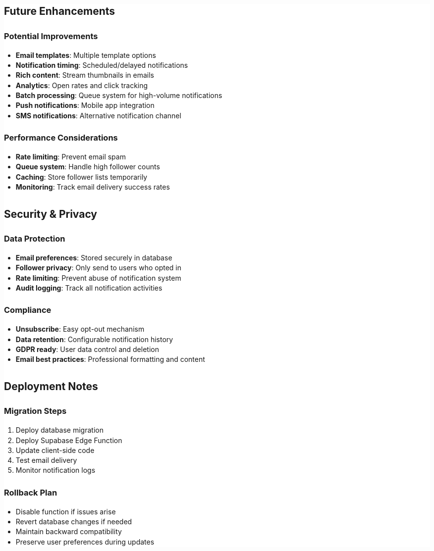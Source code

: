 ## Future Enhancements

### Potential Improvements
- **Email templates**: Multiple template options
- **Notification timing**: Scheduled/delayed notifications
- **Rich content**: Stream thumbnails in emails
- **Analytics**: Open rates and click tracking
- **Batch processing**: Queue system for high-volume notifications
- **Push notifications**: Mobile app integration
- **SMS notifications**: Alternative notification channel

### Performance Considerations
- **Rate limiting**: Prevent email spam
- **Queue system**: Handle high follower counts
- **Caching**: Store follower lists temporarily
- **Monitoring**: Track email delivery success rates

## Security & Privacy

### Data Protection
- **Email preferences**: Stored securely in database
- **Follower privacy**: Only send to users who opted in
- **Rate limiting**: Prevent abuse of notification system
- **Audit logging**: Track all notification activities

### Compliance
- **Unsubscribe**: Easy opt-out mechanism
- **Data retention**: Configurable notification history
- **GDPR ready**: User data control and deletion
- **Email best practices**: Professional formatting and content

## Deployment Notes

### Migration Steps
1. Deploy database migration
2. Deploy Supabase Edge Function
3. Update client-side code
4. Test email delivery
5. Monitor notification logs

### Rollback Plan
- Disable function if issues arise
- Revert database changes if needed
- Maintain backward compatibility
- Preserve user preferences during updates
